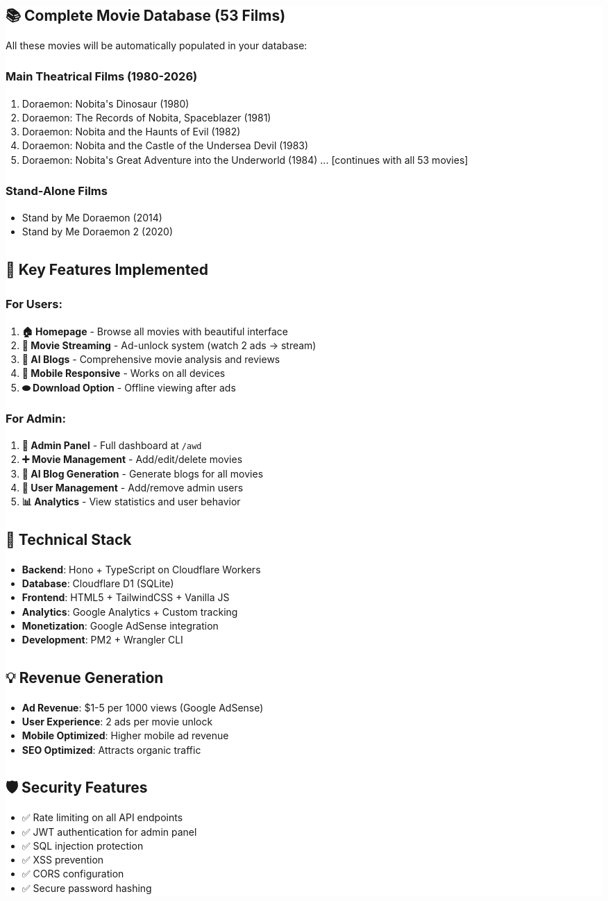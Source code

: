 
## 📚 **Complete Movie Database (53 Films)**

All these movies will be automatically populated in your database:

### **Main Theatrical Films (1980-2026)**
1. Doraemon: Nobita's Dinosaur (1980)
2. Doraemon: The Records of Nobita, Spaceblazer (1981)
3. Doraemon: Nobita and the Haunts of Evil (1982)
4. Doraemon: Nobita and the Castle of the Undersea Devil (1983)
5. Doraemon: Nobita's Great Adventure into the Underworld (1984)
... [continues with all 53 movies]

### **Stand-Alone Films**
- Stand by Me Doraemon (2014)
- Stand by Me Doraemon 2 (2020)

## 🎯 **Key Features Implemented**

### **For Users:**
1. **🏠 Homepage** - Browse all movies with beautiful interface
2. **🎥 Movie Streaming** - Ad-unlock system (watch 2 ads → stream)
3. **📖 AI Blogs** - Comprehensive movie analysis and reviews
4. **📱 Mobile Responsive** - Works on all devices
5. **⬬ Download Option** - Offline viewing after ads

### **For Admin:**
1. **🔐 Admin Panel** - Full dashboard at `/awd`
2. **➕ Movie Management** - Add/edit/delete movies
3. **🤖 AI Blog Generation** - Generate blogs for all movies
4. **👥 User Management** - Add/remove admin users
5. **📊 Analytics** - View statistics and user behavior

## 🔧 **Technical Stack**
- **Backend**: Hono + TypeScript on Cloudflare Workers
- **Database**: Cloudflare D1 (SQLite)
- **Frontend**: HTML5 + TailwindCSS + Vanilla JS
- **Analytics**: Google Analytics + Custom tracking
- **Monetization**: Google AdSense integration
- **Development**: PM2 + Wrangler CLI

## 💡 **Revenue Generation**
- **Ad Revenue**: $1-5 per 1000 views (Google AdSense)
- **User Experience**: 2 ads per movie unlock
- **Mobile Optimized**: Higher mobile ad revenue
- **SEO Optimized**: Attracts organic traffic

## 🛡️ **Security Features**
- ✅ Rate limiting on all API endpoints
- ✅ JWT authentication for admin panel
- ✅ SQL injection protection
- ✅ XSS prevention
- ✅ CORS configuration
- ✅ Secure password hashing
